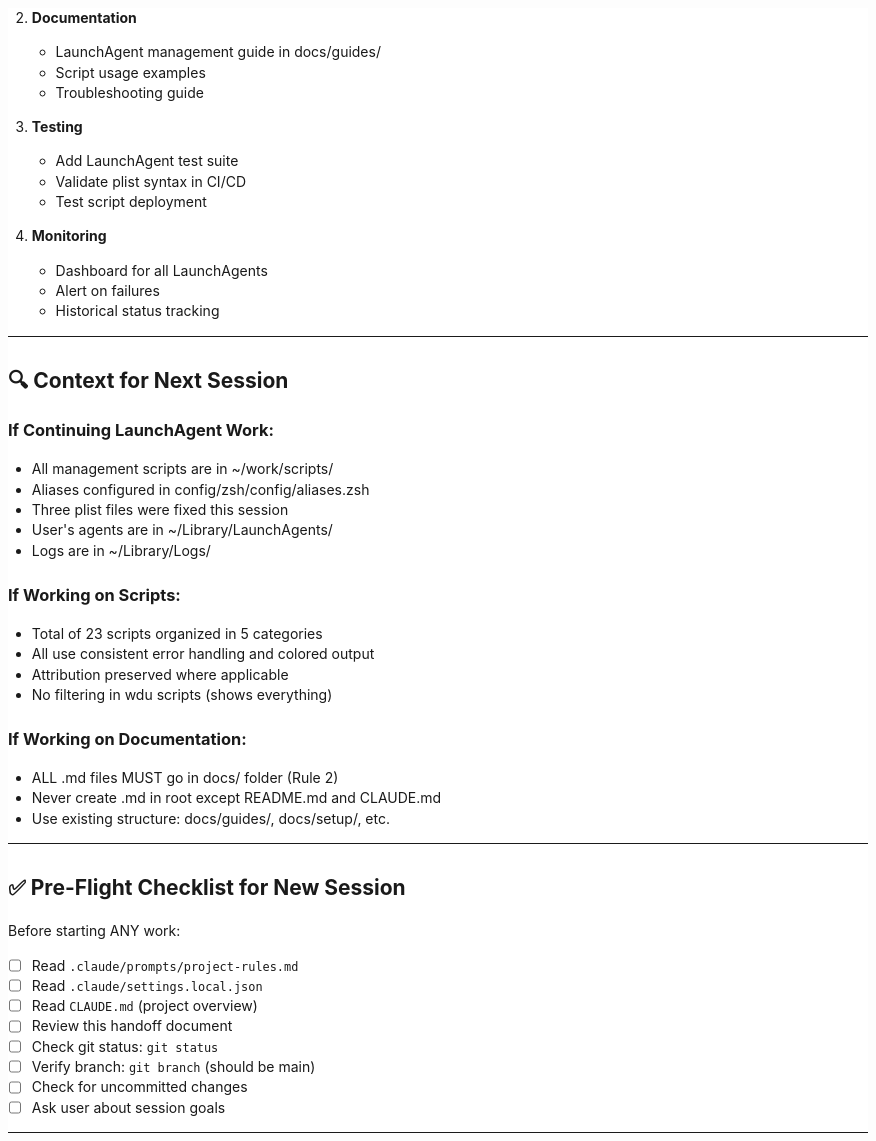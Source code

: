 2. **Documentation**
   - LaunchAgent management guide in docs/guides/
   - Script usage examples
   - Troubleshooting guide

3. **Testing**
   - Add LaunchAgent test suite
   - Validate plist syntax in CI/CD
   - Test script deployment

4. **Monitoring**
   - Dashboard for all LaunchAgents
   - Alert on failures
   - Historical status tracking

---

## 🔍 Context for Next Session

### If Continuing LaunchAgent Work:
- All management scripts are in ~/work/scripts/
- Aliases configured in config/zsh/config/aliases.zsh
- Three plist files were fixed this session
- User's agents are in ~/Library/LaunchAgents/
- Logs are in ~/Library/Logs/

### If Working on Scripts:
- Total of 23 scripts organized in 5 categories
- All use consistent error handling and colored output
- Attribution preserved where applicable
- No filtering in wdu scripts (shows everything)

### If Working on Documentation:
- ALL .md files MUST go in docs/ folder (Rule 2)
- Never create .md in root except README.md and CLAUDE.md
- Use existing structure: docs/guides/, docs/setup/, etc.

---

## ✅ Pre-Flight Checklist for New Session

Before starting ANY work:

- [ ] Read `.claude/prompts/project-rules.md`
- [ ] Read `.claude/settings.local.json`
- [ ] Read `CLAUDE.md` (project overview)
- [ ] Review this handoff document
- [ ] Check git status: `git status`
- [ ] Verify branch: `git branch` (should be main)
- [ ] Check for uncommitted changes
- [ ] Ask user about session goals

---